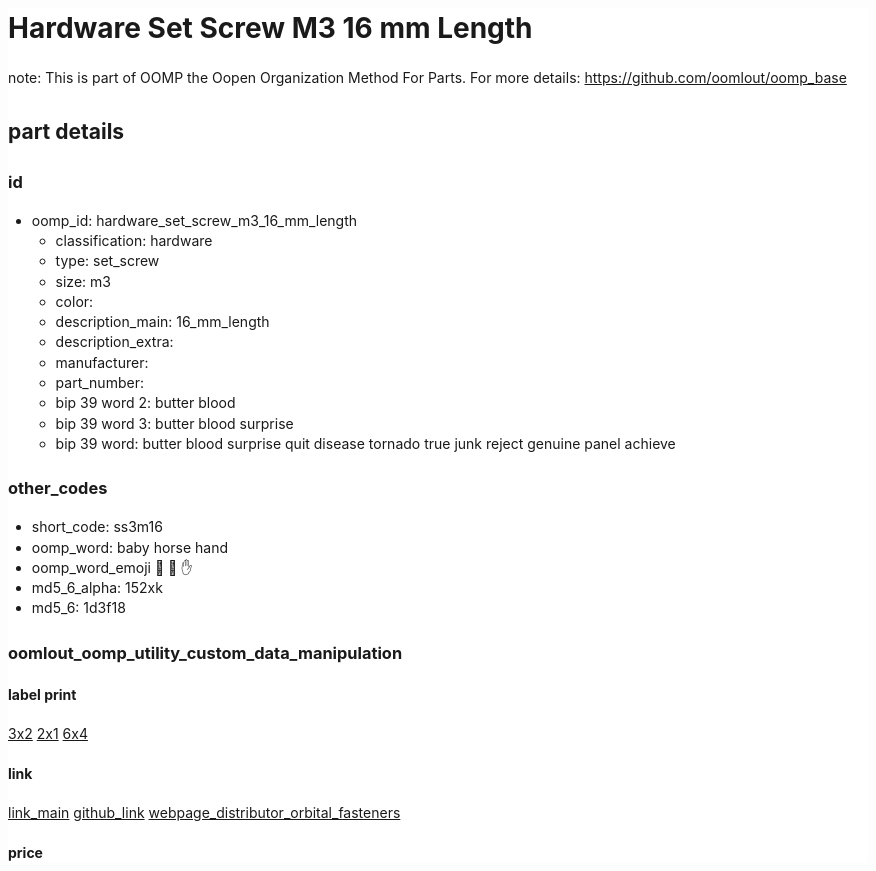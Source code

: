 # Hardware Set Screw M3 16 mm Length  

note: This is part of OOMP the Oopen Organization Method For Parts. For more details: https://github.com/oomlout/oomp_base

##  part details





### id
* oomp_id: hardware_set_screw_m3_16_mm_length
  * classification: hardware
  * type: set_screw
  * size: m3
  * color: 
  * description_main: 16_mm_length
  * description_extra: 
  * manufacturer: 
  * part_number: 
  * bip 39 word 2: butter blood
  * bip 39 word 3: butter blood surprise
  * bip 39 word: butter blood surprise quit disease tornado true junk reject genuine panel achieve

### other_codes
* short_code: ss3m16
* oomp_word: baby horse hand
* oomp_word_emoji :baby: :horse: :hand:
* md5_6_alpha: 152xk
* md5_6: 1d3f18






### oomlout_oomp_utility_custom_data_manipulation
#### label print
[3x2](http://192.168.1.245:1112/?label=oomp%20152xk)
[2x1](http://192.168.1.242:1112/?label=oomp%20152xk)
[6x4](http://192.168.1.55:1112/?label=oomp%20152xk)    

#### link

[link_main](https://github.com/oomlout/oomlout_oomp_current_version_messy/tree/main/parts/hardware_set_screw_m3_16_mm_length) [github_link](https://github.com/oomlout/oomlout_oomp_part_src/tree/main/parts/hardware_set_screw_m3_16_mm_length) [webpage_distributor_orbital_fasteners](https://www.orbitalfasteners.co.uk/products/m3-x-16-hexagon-head-set-screws-high-tensile-grade-8-8-bright-zinc-plated-din-933)                            

#### price

